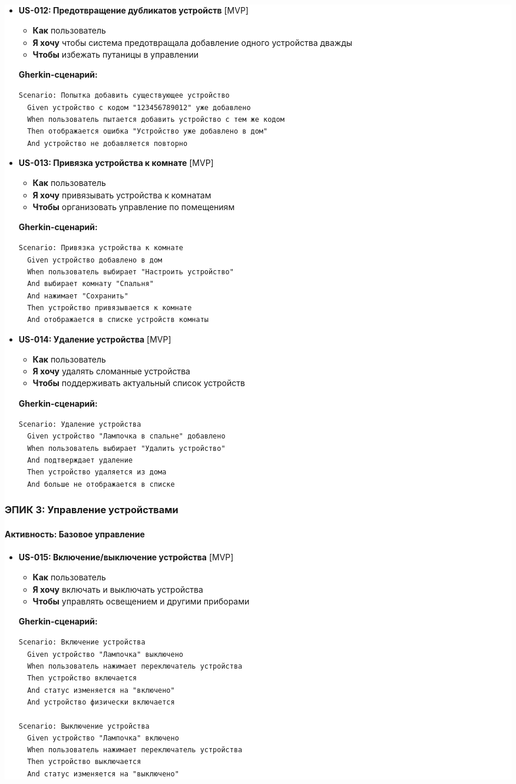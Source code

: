 - **US-012: Предотвращение дубликатов устройств** [MVP]
  - **Как** пользователь
  - **Я хочу** чтобы система предотвращала добавление одного устройства дважды
  - **Чтобы** избежать путаницы в управлении
  
  **Gherkin-сценарий:**
  ```gherkin
  Scenario: Попытка добавить существующее устройство
    Given устройство с кодом "123456789012" уже добавлено
    When пользователь пытается добавить устройство с тем же кодом
    Then отображается ошибка "Устройство уже добавлено в дом"
    And устройство не добавляется повторно
  ```

- **US-013: Привязка устройства к комнате** [MVP]
  - **Как** пользователь
  - **Я хочу** привязывать устройства к комнатам
  - **Чтобы** организовать управление по помещениям
  
  **Gherkin-сценарий:**
  ```gherkin
  Scenario: Привязка устройства к комнате
    Given устройство добавлено в дом
    When пользователь выбирает "Настроить устройство"
    And выбирает комнату "Спальня"
    And нажимает "Сохранить"
    Then устройство привязывается к комнате
    And отображается в списке устройств комнаты
  ```

- **US-014: Удаление устройства** [MVP]
  - **Как** пользователь
  - **Я хочу** удалять сломанные устройства
  - **Чтобы** поддерживать актуальный список устройств
  
  **Gherkin-сценарий:**
  ```gherkin
  Scenario: Удаление устройства
    Given устройство "Лампочка в спальне" добавлено
    When пользователь выбирает "Удалить устройство"
    And подтверждает удаление
    Then устройство удаляется из дома
    And больше не отображается в списке
  ```

### ЭПИК 3: Управление устройствами

#### Активность: Базовое управление
- **US-015: Включение/выключение устройства** [MVP]
  - **Как** пользователь
  - **Я хочу** включать и выключать устройства
  - **Чтобы** управлять освещением и другими приборами
  
  **Gherkin-сценарий:**
  ```gherkin
  Scenario: Включение устройства
    Given устройство "Лампочка" выключено
    When пользователь нажимает переключатель устройства
    Then устройство включается
    And статус изменяется на "включено"
    And устройство физически включается
  
  Scenario: Выключение устройства
    Given устройство "Лампочка" включено
    When пользователь нажимает переключатель устройства
    Then устройство выключается
    And статус изменяется на "выключено"
  ```